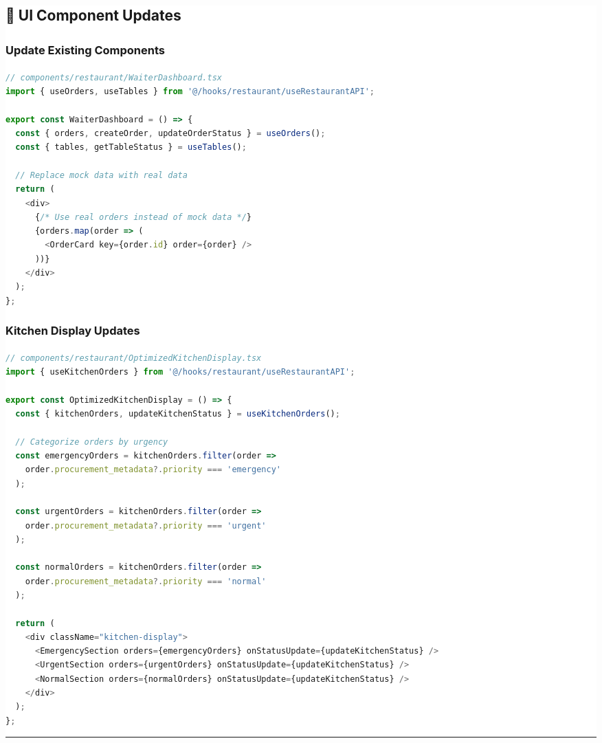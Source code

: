
## 🎨 UI Component Updates

### Update Existing Components

```typescript
// components/restaurant/WaiterDashboard.tsx
import { useOrders, useTables } from '@/hooks/restaurant/useRestaurantAPI';

export const WaiterDashboard = () => {
  const { orders, createOrder, updateOrderStatus } = useOrders();
  const { tables, getTableStatus } = useTables();
  
  // Replace mock data with real data
  return (
    <div>
      {/* Use real orders instead of mock data */}
      {orders.map(order => (
        <OrderCard key={order.id} order={order} />
      ))}
    </div>
  );
};
```

### Kitchen Display Updates

```typescript
// components/restaurant/OptimizedKitchenDisplay.tsx
import { useKitchenOrders } from '@/hooks/restaurant/useRestaurantAPI';

export const OptimizedKitchenDisplay = () => {
  const { kitchenOrders, updateKitchenStatus } = useKitchenOrders();
  
  // Categorize orders by urgency
  const emergencyOrders = kitchenOrders.filter(order => 
    order.procurement_metadata?.priority === 'emergency'
  );
  
  const urgentOrders = kitchenOrders.filter(order => 
    order.procurement_metadata?.priority === 'urgent'
  );
  
  const normalOrders = kitchenOrders.filter(order => 
    order.procurement_metadata?.priority === 'normal'
  );
  
  return (
    <div className="kitchen-display">
      <EmergencySection orders={emergencyOrders} onStatusUpdate={updateKitchenStatus} />
      <UrgentSection orders={urgentOrders} onStatusUpdate={updateKitchenStatus} />
      <NormalSection orders={normalOrders} onStatusUpdate={updateKitchenStatus} />
    </div>
  );
};
```

---